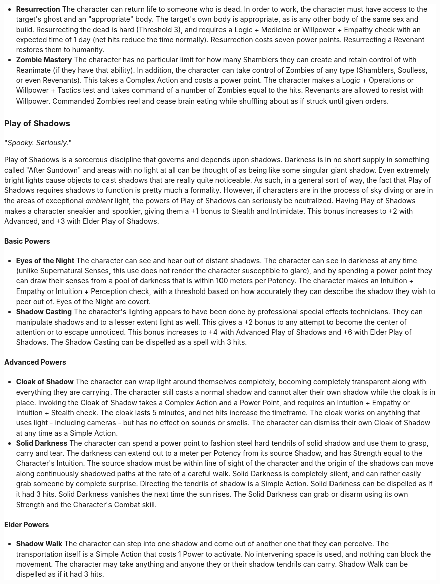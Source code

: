 * **Resurrection** The character can return life to someone who is dead. In order to work, the character must have access to the target's ghost and an "appropriate" body. The target's own body is appropriate, as is any other body of the same sex and build. Resurrecting the dead is hard (Threshold 3), and requires a Logic + Medicine or Willpower + Empathy check with an expected time of 1 day (net hits reduce the time normally). Resurrection costs seven power points. Resurrecting a Revenant restores them to humanity.
* **Zombie Mastery** The character has no particular limit for how many Shamblers they can create and retain control of with Reanimate (if they have that ability). In addition, the character can take control of Zombies of any type (Shamblers, Soulless, or even Revenants). This takes a Complex Action and costs a power point. The character makes a Logic + Operations or Willpower + Tactics test and takes command of a number of Zombies equal to the hits. Revenants are allowed to resist with Willpower. Commanded Zombies reel and cease brain eating while shuffling about as if struck until given orders.

### Play of Shadows
"_Spooky. Seriously._"

Play of Shadows is a sorcerous discipline that governs and depends upon shadows. Darkness is in no short supply in something called "After Sundown" and areas with no light at all can be thought of as being like some singular giant shadow. Even extremely bright lights cause objects to cast shadows that are really quite noticeable. As such, in a general sort of way, the fact that Play of Shadows requires shadows to function is pretty much a formality. However, if characters are in the process of sky diving or are in the areas of exceptional _ambient_ light, the powers of Play of Shadows can seriously be neutralized. Having Play of Shadows makes a character sneakier and spookier, giving them a +1 bonus to Stealth and Intimidate. This bonus increases to +2 with Advanced, and +3 with Elder Play of Shadows.

#### Basic Powers
* **Eyes of the Night** The character can see and hear out of distant shadows. The character can see in darkness at any time (unlike Supernatural Senses, this use does not render the character susceptible to glare), and by spending a power point they can draw their senses from a pool of darkness  that is within 100 meters per Potency. The character makes an Intuition + Empathy or Intuition + Perception check, with a threshold based on how accurately they can describe the shadow they wish to peer out of. Eyes of the Night are covert.
* **Shadow Casting** The character's lighting appears to have been done by professional special effects technicians. They can manipulate shadows and to a lesser extent light as well. This gives a +2 bonus to any attempt to become the center of attention or to escape unnoticed. This bonus increases to +4 with Advanced Play of Shadows and +6 with Elder Play of Shadows. The Shadow Casting can be dispelled as a spell with 3 hits.
#### Advanced Powers
* **Cloak of Shadow** The character can wrap light around themselves completely, becoming completely transparent along with everything they are carrying. The character still casts a normal shadow and cannot alter their own shadow while the cloak is in place. Invoking the Cloak of Shadow takes a Complex Action and a Power Point, and requires an Intuition + Empathy or Intuition + Stealth check. The cloak lasts 5 minutes, and net hits increase the timeframe. The cloak works on anything that uses light - including cameras - but has no effect on sounds or smells. The character can dismiss their own Cloak of Shadow at any time as a Simple Action.
* **Solid Darkness** The character can spend a power point to fashion steel hard tendrils of solid shadow and use them to grasp, carry and tear. The darkness can extend out to a meter per Potency from its source Shadow, and has Strength equal to the Character's Intuition. The source shadow must be within line of sight of the character and the origin of the shadows can move along continuously shadowed paths at the rate of a careful walk. Solid Darkness is completely silent, and can rather easily grab someone by complete surprise. Directing the tendrils of shadow is a Simple Action. Solid Darkness can be dispelled as if it had 3 hits. Solid Darkness vanishes the next time the sun rises. The Solid Darkness can grab or disarm using its own Strength and the Character's Combat skill.
#### Elder Powers
* **Shadow Walk** The character can step into one shadow and come out of another one that they can perceive. The transportation itself is a Simple Action that costs 1 Power to activate. No intervening space is used, and nothing can block the movement. The character may take anything and anyone they or their shadow tendrils can carry. Shadow Walk can be dispelled as if it had 3 hits.